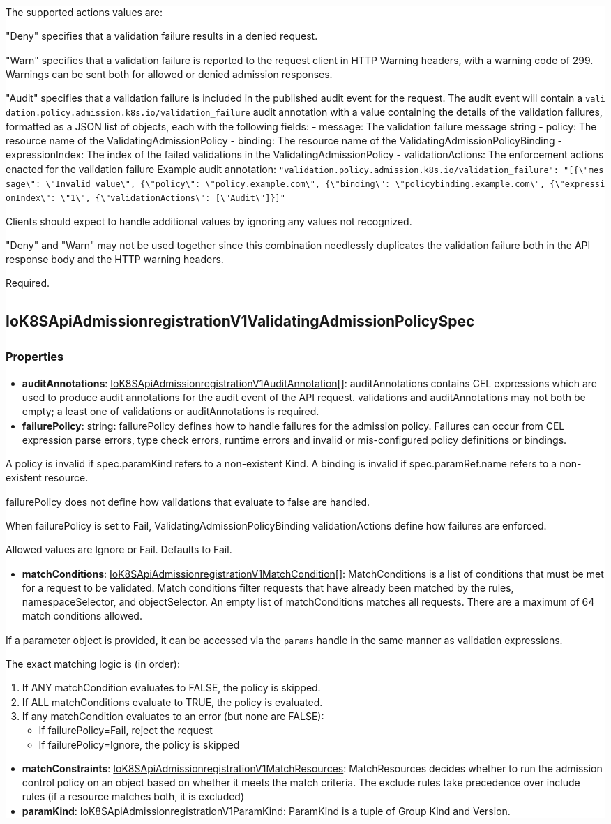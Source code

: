The supported actions values are:

"Deny" specifies that a validation failure results in a denied request.

"Warn" specifies that a validation failure is reported to the request client in HTTP Warning headers, with a warning code of 299. Warnings can be sent both for allowed or denied admission responses.

"Audit" specifies that a validation failure is included in the published audit event for the request. The audit event will contain a `validation.policy.admission.k8s.io/validation_failure` audit annotation with a value containing the details of the validation failures, formatted as a JSON list of objects, each with the following fields: - message: The validation failure message string - policy: The resource name of the ValidatingAdmissionPolicy - binding: The resource name of the ValidatingAdmissionPolicyBinding - expressionIndex: The index of the failed validations in the ValidatingAdmissionPolicy - validationActions: The enforcement actions enacted for the validation failure Example audit annotation: `"validation.policy.admission.k8s.io/validation_failure": "[{\"message\": \"Invalid value\", {\"policy\": \"policy.example.com\", {\"binding\": \"policybinding.example.com\", {\"expressionIndex\": \"1\", {\"validationActions\": [\"Audit\"]}]"`

Clients should expect to handle additional values by ignoring any values not recognized.

"Deny" and "Warn" may not be used together since this combination needlessly duplicates the validation failure both in the API response body and the HTTP warning headers.

Required.

## IoK8SApiAdmissionregistrationV1ValidatingAdmissionPolicySpec
### Properties
* **auditAnnotations**: [IoK8SApiAdmissionregistrationV1AuditAnnotation](#iok8sapiadmissionregistrationv1auditannotation)[]: auditAnnotations contains CEL expressions which are used to produce audit annotations for the audit event of the API request. validations and auditAnnotations may not both be empty; a least one of validations or auditAnnotations is required.
* **failurePolicy**: string: failurePolicy defines how to handle failures for the admission policy. Failures can occur from CEL expression parse errors, type check errors, runtime errors and invalid or mis-configured policy definitions or bindings.

A policy is invalid if spec.paramKind refers to a non-existent Kind. A binding is invalid if spec.paramRef.name refers to a non-existent resource.

failurePolicy does not define how validations that evaluate to false are handled.

When failurePolicy is set to Fail, ValidatingAdmissionPolicyBinding validationActions define how failures are enforced.

Allowed values are Ignore or Fail. Defaults to Fail.
* **matchConditions**: [IoK8SApiAdmissionregistrationV1MatchCondition](#iok8sapiadmissionregistrationv1matchcondition)[]: MatchConditions is a list of conditions that must be met for a request to be validated. Match conditions filter requests that have already been matched by the rules, namespaceSelector, and objectSelector. An empty list of matchConditions matches all requests. There are a maximum of 64 match conditions allowed.

If a parameter object is provided, it can be accessed via the `params` handle in the same manner as validation expressions.

The exact matching logic is (in order):
  1. If ANY matchCondition evaluates to FALSE, the policy is skipped.
  2. If ALL matchConditions evaluate to TRUE, the policy is evaluated.
  3. If any matchCondition evaluates to an error (but none are FALSE):
     - If failurePolicy=Fail, reject the request
     - If failurePolicy=Ignore, the policy is skipped
* **matchConstraints**: [IoK8SApiAdmissionregistrationV1MatchResources](#iok8sapiadmissionregistrationv1matchresources): MatchResources decides whether to run the admission control policy on an object based on whether it meets the match criteria. The exclude rules take precedence over include rules (if a resource matches both, it is excluded)
* **paramKind**: [IoK8SApiAdmissionregistrationV1ParamKind](#iok8sapiadmissionregistrationv1paramkind): ParamKind is a tuple of Group Kind and Version.